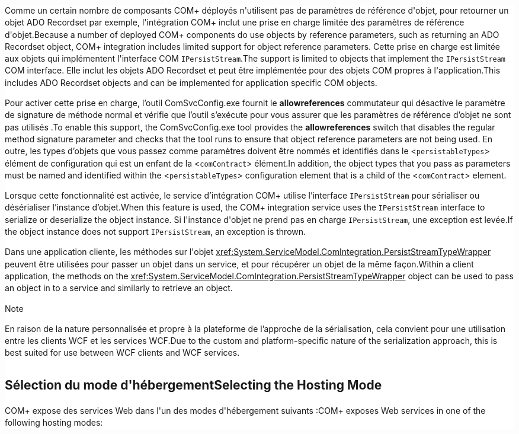  <span data-ttu-id="8a811-135">Comme un certain nombre de composants COM+ déployés n'utilisent pas de paramètres de référence d'objet, pour retourner un objet ADO Recordset par exemple, l'intégration COM+ inclut une prise en charge limitée des paramètres de référence d'objet.</span><span class="sxs-lookup"><span data-stu-id="8a811-135">Because a number of deployed COM+ components do use objects by reference parameters, such as returning an ADO Recordset object, COM+ integration includes limited support for object reference parameters.</span></span> <span data-ttu-id="8a811-136">Cette prise en charge est limitée aux objets qui implémentent l'interface COM `IPersistStream`.</span><span class="sxs-lookup"><span data-stu-id="8a811-136">The support is limited to objects that implement the `IPersistStream` COM interface.</span></span> <span data-ttu-id="8a811-137">Elle inclut les objets ADO Recordset et peut être implémentée pour des objets COM propres à l'application.</span><span class="sxs-lookup"><span data-stu-id="8a811-137">This includes ADO Recordset objects and can be implemented for application specific COM objects.</span></span>  
  
 <span data-ttu-id="8a811-138">Pour activer cette prise en charge, l’outil ComSvcConfig.exe fournit le **allowreferences** commutateur qui désactive le paramètre de signature de méthode normal et vérifie que l’outil s’exécute pour vous assurer que les paramètres de référence d’objet ne sont pas utilisés .</span><span class="sxs-lookup"><span data-stu-id="8a811-138">To enable this support, the ComSvcConfig.exe tool provides the **allowreferences** switch that disables the regular method signature parameter and checks that the tool runs to ensure that object reference parameters are not being used.</span></span> <span data-ttu-id="8a811-139">En outre, les types d’objets que vous passez comme paramètres doivent être nommés et identifiés dans le <`persistableTypes`> élément de configuration qui est un enfant de la <`comContract`> élément.</span><span class="sxs-lookup"><span data-stu-id="8a811-139">In addition, the object types that you pass as parameters must be named and identified within the <`persistableTypes`> configuration element that is a child of the <`comContract`> element.</span></span>  
  
 <span data-ttu-id="8a811-140">Lorsque cette fonctionnalité est activée, le service d’intégration COM+ utilise l’interface `IPersistStream` pour sérialiser ou désérialiser l’instance d’objet.</span><span class="sxs-lookup"><span data-stu-id="8a811-140">When this feature is used, the COM+ integration service uses the `IPersistStream` interface to serialize or deserialize the object instance.</span></span> <span data-ttu-id="8a811-141">Si l'instance d'objet ne prend pas en charge `IPersistStream`, une exception est levée.</span><span class="sxs-lookup"><span data-stu-id="8a811-141">If the object instance does not support `IPersistStream`, an exception is thrown.</span></span>  
  
 <span data-ttu-id="8a811-142">Dans une application cliente, les méthodes sur l'objet <xref:System.ServiceModel.ComIntegration.PersistStreamTypeWrapper> peuvent être utilisées pour passer un objet dans un service, et pour récupérer un objet de la même façon.</span><span class="sxs-lookup"><span data-stu-id="8a811-142">Within a client application, the methods on the <xref:System.ServiceModel.ComIntegration.PersistStreamTypeWrapper> object can be used to pass an object in to a service and similarly to retrieve an object.</span></span>  
  
> [!NOTE]
>  <span data-ttu-id="8a811-143">En raison de la nature personnalisée et propre à la plateforme de l’approche de la sérialisation, cela convient pour une utilisation entre les clients WCF et les services WCF.</span><span class="sxs-lookup"><span data-stu-id="8a811-143">Due to the custom and platform-specific nature of the serialization approach, this is best suited for use between WCF clients and WCF services.</span></span>  
  
## <a name="selecting-the-hosting-mode"></a><span data-ttu-id="8a811-144">Sélection du mode d'hébergement</span><span class="sxs-lookup"><span data-stu-id="8a811-144">Selecting the Hosting Mode</span></span>  
 <span data-ttu-id="8a811-145">COM+ expose des services Web dans l'un des modes d'hébergement suivants :</span><span class="sxs-lookup"><span data-stu-id="8a811-145">COM+ exposes Web services in one of the following hosting modes:</span></span>  
  